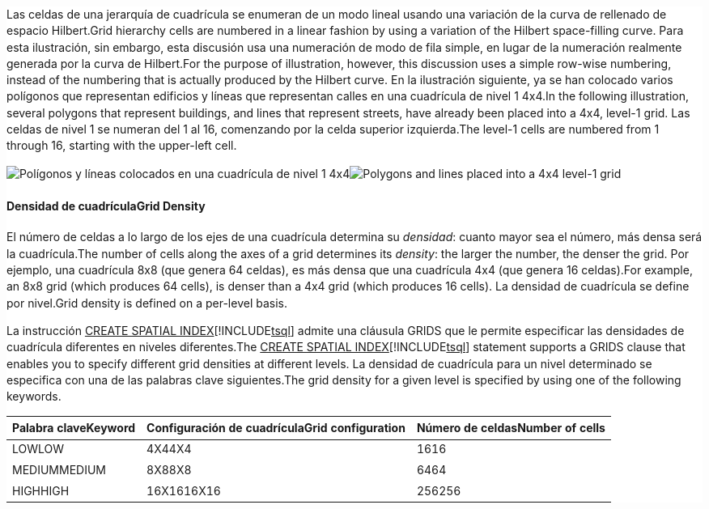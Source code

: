  <span data-ttu-id="6da2f-120">Las celdas de una jerarquía de cuadrícula se enumeran de un modo lineal usando una variación de la curva de rellenado de espacio Hilbert.</span><span class="sxs-lookup"><span data-stu-id="6da2f-120">Grid hierarchy cells are numbered in a linear fashion by using a variation of the Hilbert space-filling curve.</span></span> <span data-ttu-id="6da2f-121">Para esta ilustración, sin embargo, esta discusión usa una numeración de modo de fila simple, en lugar de la numeración realmente generada por la curva de Hilbert.</span><span class="sxs-lookup"><span data-stu-id="6da2f-121">For the purpose of illustration, however, this discussion uses a simple row-wise numbering, instead of the numbering that is actually produced by the Hilbert curve.</span></span> <span data-ttu-id="6da2f-122">En la ilustración siguiente, ya se han colocado varios polígonos que representan edificios y líneas que representan calles en una cuadrícula de nivel 1 4x4.</span><span class="sxs-lookup"><span data-stu-id="6da2f-122">In the following illustration, several polygons that represent buildings, and lines that represent streets, have already been placed into a 4x4, level-1 grid.</span></span> <span data-ttu-id="6da2f-123">Las celdas de nivel 1 se numeran del 1 al 16, comenzando por la celda superior izquierda.</span><span class="sxs-lookup"><span data-stu-id="6da2f-123">The level-1 cells are numbered from 1 through 16, starting with the upper-left cell.</span></span>

 <span data-ttu-id="6da2f-124">![Polígonos y líneas colocados en una cuadrícula de nivel 1 4x4](../../database-engine/media/spndx-level-1-objects.gif "Polígonos y líneas colocados en una cuadrícula de nivel 1 4x4")</span><span class="sxs-lookup"><span data-stu-id="6da2f-124">![Polygons and lines placed into a 4x4 level-1 grid](../../database-engine/media/spndx-level-1-objects.gif "Polygons and lines placed into a 4x4 level-1 grid")</span></span>

#### <a name="grid-density"></a><span data-ttu-id="6da2f-125">Densidad de cuadrícula</span><span class="sxs-lookup"><span data-stu-id="6da2f-125">Grid Density</span></span>
 <span data-ttu-id="6da2f-126">El número de celdas a lo largo de los ejes de una cuadrícula determina su *densidad*: cuanto mayor sea el número, más densa será la cuadrícula.</span><span class="sxs-lookup"><span data-stu-id="6da2f-126">The number of cells along the axes of a grid determines its *density*: the larger the number, the denser the grid.</span></span> <span data-ttu-id="6da2f-127">Por ejemplo, una cuadrícula 8x8 (que genera 64 celdas), es más densa que una cuadrícula 4x4 (que genera 16 celdas).</span><span class="sxs-lookup"><span data-stu-id="6da2f-127">For example, an 8x8 grid (which produces 64 cells), is denser than a 4x4 grid (which produces 16 cells).</span></span> <span data-ttu-id="6da2f-128">La densidad de cuadrícula se define por nivel.</span><span class="sxs-lookup"><span data-stu-id="6da2f-128">Grid density is defined on a per-level basis.</span></span>

 <span data-ttu-id="6da2f-129">La instrucción [CREATE SPATIAL INDEX](/sql/t-sql/statements/create-spatial-index-transact-sql)[!INCLUDE[tsql](../../../includes/tsql-md.md)] admite una cláusula GRIDS que le permite especificar las densidades de cuadrícula diferentes en niveles diferentes.</span><span class="sxs-lookup"><span data-stu-id="6da2f-129">The [CREATE SPATIAL INDEX](/sql/t-sql/statements/create-spatial-index-transact-sql)[!INCLUDE[tsql](../../../includes/tsql-md.md)] statement supports a GRIDS clause that enables you to specify different grid densities at different levels.</span></span> <span data-ttu-id="6da2f-130">La densidad de cuadrícula para un nivel determinado se especifica con una de las palabras clave siguientes.</span><span class="sxs-lookup"><span data-stu-id="6da2f-130">The grid density for a given level is specified by using one of the following keywords.</span></span>

|<span data-ttu-id="6da2f-131">Palabra clave</span><span class="sxs-lookup"><span data-stu-id="6da2f-131">Keyword</span></span>|<span data-ttu-id="6da2f-132">Configuración de cuadrícula</span><span class="sxs-lookup"><span data-stu-id="6da2f-132">Grid configuration</span></span>|<span data-ttu-id="6da2f-133">Número de celdas</span><span class="sxs-lookup"><span data-stu-id="6da2f-133">Number of cells</span></span>|
|-------------|------------------------|---------------------|
|<span data-ttu-id="6da2f-134">LOW</span><span class="sxs-lookup"><span data-stu-id="6da2f-134">LOW</span></span>|<span data-ttu-id="6da2f-135">4X4</span><span class="sxs-lookup"><span data-stu-id="6da2f-135">4X4</span></span>|<span data-ttu-id="6da2f-136">16</span><span class="sxs-lookup"><span data-stu-id="6da2f-136">16</span></span>|
|<span data-ttu-id="6da2f-137">MEDIUM</span><span class="sxs-lookup"><span data-stu-id="6da2f-137">MEDIUM</span></span>|<span data-ttu-id="6da2f-138">8X8</span><span class="sxs-lookup"><span data-stu-id="6da2f-138">8X8</span></span>|<span data-ttu-id="6da2f-139">64</span><span class="sxs-lookup"><span data-stu-id="6da2f-139">64</span></span>|
|<span data-ttu-id="6da2f-140">HIGH</span><span class="sxs-lookup"><span data-stu-id="6da2f-140">HIGH</span></span>|<span data-ttu-id="6da2f-141">16X16</span><span class="sxs-lookup"><span data-stu-id="6da2f-141">16X16</span></span>|<span data-ttu-id="6da2f-142">256</span><span class="sxs-lookup"><span data-stu-id="6da2f-142">256</span></span>|
